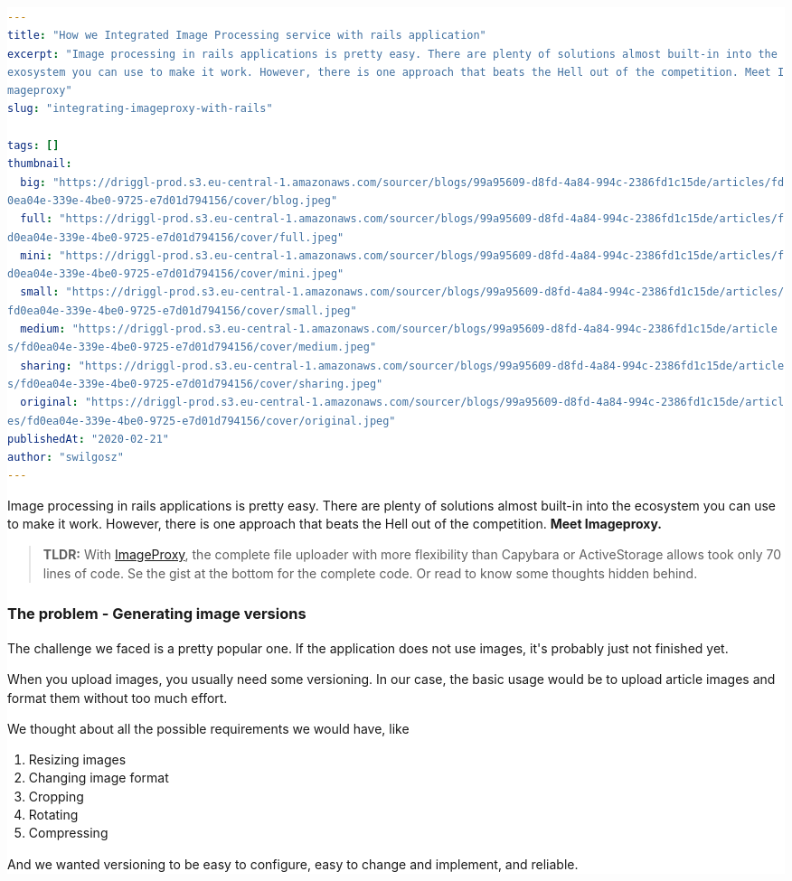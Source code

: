 ```yaml
---
title: "How we Integrated Image Processing service with rails application"
excerpt: "Image processing in rails applications is pretty easy. There are plenty of solutions almost built-in into the exosystem you can use to make it work. However, there is one approach that beats the Hell out of the competition. Meet Imageproxy"
slug: "integrating-imageproxy-with-rails"

tags: []
thumbnail:
  big: "https://driggl-prod.s3.eu-central-1.amazonaws.com/sourcer/blogs/99a95609-d8fd-4a84-994c-2386fd1c15de/articles/fd0ea04e-339e-4be0-9725-e7d01d794156/cover/blog.jpeg"
  full: "https://driggl-prod.s3.eu-central-1.amazonaws.com/sourcer/blogs/99a95609-d8fd-4a84-994c-2386fd1c15de/articles/fd0ea04e-339e-4be0-9725-e7d01d794156/cover/full.jpeg"
  mini: "https://driggl-prod.s3.eu-central-1.amazonaws.com/sourcer/blogs/99a95609-d8fd-4a84-994c-2386fd1c15de/articles/fd0ea04e-339e-4be0-9725-e7d01d794156/cover/mini.jpeg"
  small: "https://driggl-prod.s3.eu-central-1.amazonaws.com/sourcer/blogs/99a95609-d8fd-4a84-994c-2386fd1c15de/articles/fd0ea04e-339e-4be0-9725-e7d01d794156/cover/small.jpeg"
  medium: "https://driggl-prod.s3.eu-central-1.amazonaws.com/sourcer/blogs/99a95609-d8fd-4a84-994c-2386fd1c15de/articles/fd0ea04e-339e-4be0-9725-e7d01d794156/cover/medium.jpeg"
  sharing: "https://driggl-prod.s3.eu-central-1.amazonaws.com/sourcer/blogs/99a95609-d8fd-4a84-994c-2386fd1c15de/articles/fd0ea04e-339e-4be0-9725-e7d01d794156/cover/sharing.jpeg"
  original: "https://driggl-prod.s3.eu-central-1.amazonaws.com/sourcer/blogs/99a95609-d8fd-4a84-994c-2386fd1c15de/articles/fd0ea04e-339e-4be0-9725-e7d01d794156/cover/original.jpeg"
publishedAt: "2020-02-21"
author: "swilgosz"
---
```


Image processing in rails applications is pretty easy. There are plenty of solutions almost built-in into the ecosystem you can use to make it work. However, there is one approach that beats the Hell out of the competition. **Meet Imageproxy.**

> **TLDR:** With [ImageProxy](https://github.com/willnorris/imageproxy), the complete file uploader with more flexibility than Capybara or ActiveStorage allows took only 70 lines of code. Se the gist at the bottom for the complete code. Or read to know some thoughts hidden behind.

### The problem - Generating image versions

The challenge we faced is a pretty popular one. If the application does not use images, it's probably just not finished yet.

When you upload images, you usually need some versioning. In our case, the basic usage would be to upload article images and format them without too much effort.

We thought about all the possible requirements we would have, like

1.  Resizing images
2.  Changing image format
3.  Cropping
4.  Rotating
5.  Compressing

And we wanted versioning to be easy to configure, easy to change and implement, and reliable.
